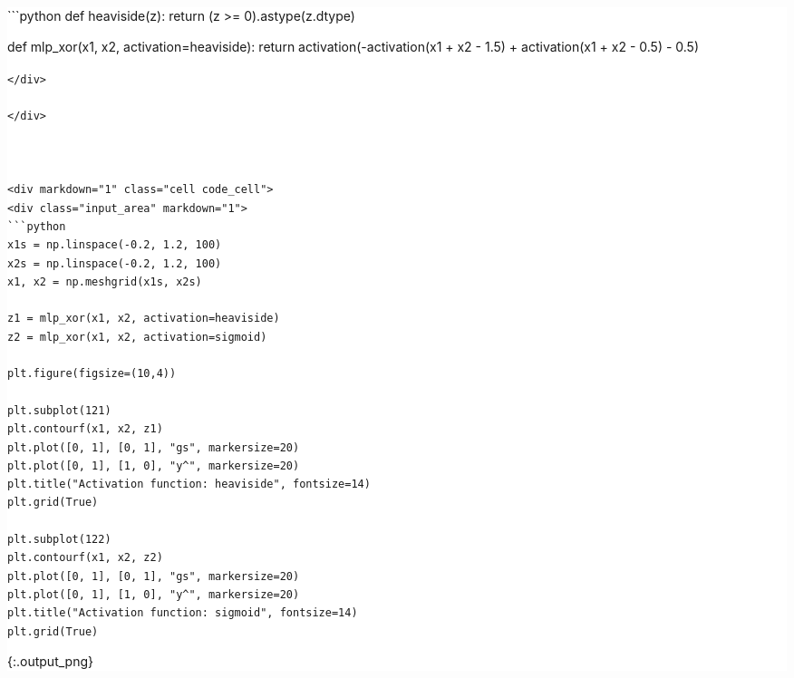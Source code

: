 </div>
</div>
</div>



<div markdown="1" class="cell code_cell">
<div class="input_area" markdown="1">
```python
def heaviside(z):
    return (z >= 0).astype(z.dtype)

def mlp_xor(x1, x2, activation=heaviside):
    return activation(-activation(x1 + x2 - 1.5) + activation(x1 + x2 - 0.5) - 0.5)

```
</div>

</div>



<div markdown="1" class="cell code_cell">
<div class="input_area" markdown="1">
```python
x1s = np.linspace(-0.2, 1.2, 100)
x2s = np.linspace(-0.2, 1.2, 100)
x1, x2 = np.meshgrid(x1s, x2s)

z1 = mlp_xor(x1, x2, activation=heaviside)
z2 = mlp_xor(x1, x2, activation=sigmoid)

plt.figure(figsize=(10,4))

plt.subplot(121)
plt.contourf(x1, x2, z1)
plt.plot([0, 1], [0, 1], "gs", markersize=20)
plt.plot([0, 1], [1, 0], "y^", markersize=20)
plt.title("Activation function: heaviside", fontsize=14)
plt.grid(True)

plt.subplot(122)
plt.contourf(x1, x2, z2)
plt.plot([0, 1], [0, 1], "gs", markersize=20)
plt.plot([0, 1], [1, 0], "y^", markersize=20)
plt.title("Activation function: sigmoid", fontsize=14)
plt.grid(True)

```
</div>

<div class="output_wrapper" markdown="1">
<div class="output_subarea" markdown="1">

{:.output_png}